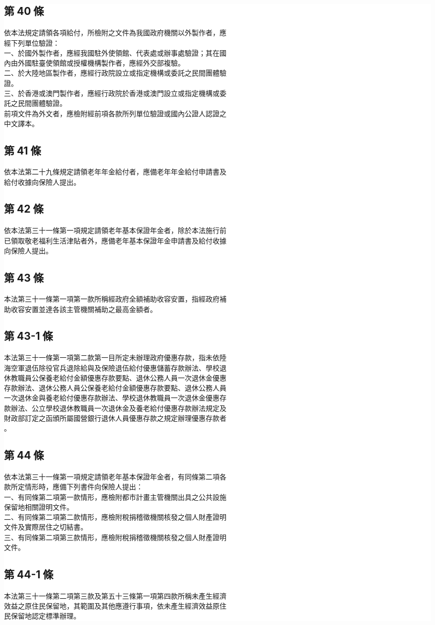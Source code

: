 第 40 條
--------
依本法規定請領各項給付，所檢附之文件為我國政府機關以外製作者，應  
經下列單位驗證：  
一、於國外製作者，應經我國駐外使領館、代表處或辦事處驗證；其在國  
    內由外國駐臺使領館或授權機構製作者，應經外交部複驗。  
二、於大陸地區製作者，應經行政院設立或指定機構或委託之民間團體驗  
    證。  
三、於香港或澳門製作者，應經行政院於香港或澳門設立或指定機構或委  
    託之民間團體驗證。  
前項文件為外文者，應檢附經前項各款所列單位驗證或國內公證人認證之  
中文譯本。

第 41 條
--------
依本法第二十九條規定請領老年年金給付者，應備老年年金給付申請書及  
給付收據向保險人提出。

第 42 條
--------
依本法第三十一條第一項規定請領老年基本保證年金者，除於本法施行前  
已領取敬老福利生活津貼者外，應備老年基本保證年金申請書及給付收據  
向保險人提出。

第 43 條
--------
本法第三十一條第一項第一款所稱經政府全額補助收容安置，指經政府補  
助收容安置並達各該主管機關補助之最高金額者。

第 43-1 條
----------
本法第三十一條第一項第二款第一目所定未辦理政府優惠存款，指未依陸  
海空軍退伍除役官兵退除給與及保險退伍給付優惠儲蓄存款辦法、學校退  
休教職員公保養老給付金額優惠存款要點、退休公務人員一次退休金優惠  
存款辦法、退休公務人員公保養老給付金額優惠存款要點、退休公務人員  
一次退休金與養老給付優惠存款辦法、學校退休教職員一次退休金優惠存  
款辦法、公立學校退休教職員一次退休金及養老給付優惠存款辦法規定及  
財政部訂定之函頒所屬國營銀行退休人員優惠存款之規定辦理優惠存款者  
。

第 44 條
--------
依本法第三十一條第一項規定請領老年基本保證年金者，有同條第二項各  
款所定情形時，應備下列書件向保險人提出：  
一、有同條第二項第一款情形，應檢附都市計畫主管機關出具之公共設施  
    保留地相關證明文件。  
二、有同條第二項第二款情形，應檢附稅捐稽徵機關核發之個人財產證明  
    文件及實際居住之切結書。  
三、有同條第二項第三款情形，應檢附稅捐稽徵機關核發之個人財產證明  
    文件。

第 44-1 條
----------
本法第三十一條第二項第三款及第五十三條第一項第四款所稱未產生經濟  
效益之原住民保留地，其範圍及其他應遵行事項，依未產生經濟效益原住  
民保留地認定標準辦理。
